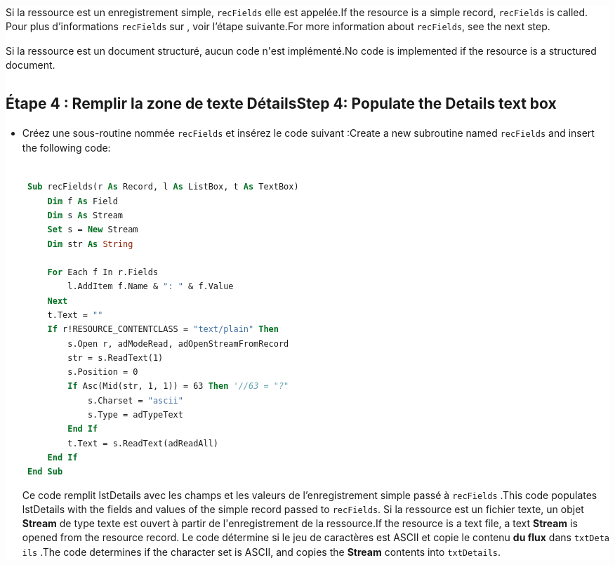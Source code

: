    <span data-ttu-id="0317a-143">Si la ressource est un enregistrement simple, `recFields` elle est appelée.</span><span class="sxs-lookup"><span data-stu-id="0317a-143">If the resource is a simple record, `recFields` is called.</span></span> <span data-ttu-id="0317a-144">Pour plus d’informations `recFields` sur , voir l’étape suivante.</span><span class="sxs-lookup"><span data-stu-id="0317a-144">For more information about `recFields`, see the next step.</span></span>

   <span data-ttu-id="0317a-145">Si la ressource est un document structuré, aucun code n'est implémenté.</span><span class="sxs-lookup"><span data-stu-id="0317a-145">No code is implemented if the resource is a structured document.</span></span>

## <a name="step-4-populate-the-details-text-box"></a><span data-ttu-id="0317a-146">Étape 4 : Remplir la zone de texte Détails</span><span class="sxs-lookup"><span data-stu-id="0317a-146">Step 4: Populate the Details text box</span></span>

- <span data-ttu-id="0317a-147">Créez une sous-routine nommée `recFields` et insérez le code suivant :</span><span class="sxs-lookup"><span data-stu-id="0317a-147">Create a new subroutine named `recFields` and insert the following code:</span></span>

   ```vb 
    
    Sub recFields(r As Record, l As ListBox, t As TextBox) 
        Dim f As Field 
        Dim s As Stream 
        Set s = New Stream 
        Dim str As String 
        
        For Each f In r.Fields 
            l.AddItem f.Name & ": " & f.Value 
        Next 
        t.Text = "" 
        If r!RESOURCE_CONTENTCLASS = "text/plain" Then 
            s.Open r, adModeRead, adOpenStreamFromRecord 
            str = s.ReadText(1) 
            s.Position = 0 
            If Asc(Mid(str, 1, 1)) = 63 Then '//63 = "?" 
                s.Charset = "ascii" 
                s.Type = adTypeText 
            End If 
            t.Text = s.ReadText(adReadAll) 
        End If 
    End Sub 
   ```

   <span data-ttu-id="0317a-148">Ce code remplit lstDetails avec les champs et les valeurs de l’enregistrement simple passé à `recFields` .</span><span class="sxs-lookup"><span data-stu-id="0317a-148">This code populates lstDetails with the fields and values of the simple record passed to `recFields`.</span></span> <span data-ttu-id="0317a-149">Si la ressource est un fichier texte, un objet **Stream** de type texte est ouvert à partir de l'enregistrement de la ressource.</span><span class="sxs-lookup"><span data-stu-id="0317a-149">If the resource is a text file, a text **Stream** is opened from the resource record.</span></span> <span data-ttu-id="0317a-150">Le code détermine si le jeu de caractères est ASCII et copie le contenu **du flux** dans `txtDetails` .</span><span class="sxs-lookup"><span data-stu-id="0317a-150">The code determines if the character set is ASCII, and copies the **Stream** contents into `txtDetails`.</span></span>

